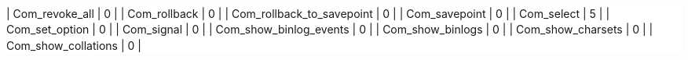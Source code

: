 | Com_revoke_all                                | 0                                                                                                                                                                                                                                                                                                                                                                                                                                                                   |
| Com_rollback                                  | 0                                                                                                                                                                                                                                                                                                                                                                                                                                                                   |
| Com_rollback_to_savepoint                     | 0                                                                                                                                                                                                                                                                                                                                                                                                                                                                   |
| Com_savepoint                                 | 0                                                                                                                                                                                                                                                                                                                                                                                                                                                                   |
| Com_select                                    | 5                                                                                                                                                                                                                                                                                                                                                                                                                                                                   |
| Com_set_option                                | 0                                                                                                                                                                                                                                                                                                                                                                                                                                                                   |
| Com_signal                                    | 0                                                                                                                                                                                                                                                                                                                                                                                                                                                                   |
| Com_show_binlog_events                        | 0                                                                                                                                                                                                                                                                                                                                                                                                                                                                   |
| Com_show_binlogs                              | 0                                                                                                                                                                                                                                                                                                                                                                                                                                                                   |
| Com_show_charsets                             | 0                                                                                                                                                                                                                                                                                                                                                                                                                                                                   |
| Com_show_collations                           | 0                                                                                                                                                                                                                                                                                                                                                                                                                                                                   |